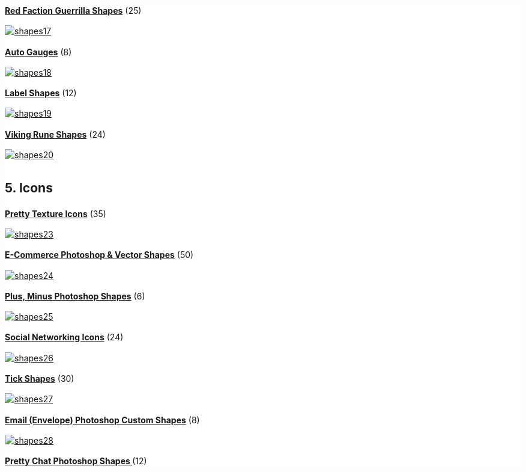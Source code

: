 <a href="https://retoucher07030.deviantart.com/art/Red-Faction-Guerrilla-Shapes-140170685"><strong>Red Faction Guerrilla Shapes</strong></a> (25)

<a href="https://retoucher07030.deviantart.com/art/Red-Faction-Guerrilla-Shapes-140170685"><img loading="lazy" decoding="async" src="https://archive.smashing.media/assets/344dbf88-fdf9-42bb-adb4-46f01eedd629/96429a21-7d93-4f9b-aeac-4d3a8401431d/shapes17.jpg" alt="shapes17" width="500" height="500" /></a>

<a href="https://thesuper.deviantart.com/art/Auto-Gauges-35293339"><strong>Auto Gauges</strong></a> (8)

<a href="https://thesuper.deviantart.com/art/Auto-Gauges-35293339"><img loading="lazy" decoding="async" src="https://archive.smashing.media/assets/344dbf88-fdf9-42bb-adb4-46f01eedd629/fe5924c6-3e94-48d8-b4f6-5ca3215496f6/shapes18.jpg" alt="shapes18" width="500" height="241" /></a>

<a href="https://www.brusheezy.com/shapes/57896-label-shapes"><strong>Label Shapes</strong></a> (12)

<a href="https://www.brusheezy.com/shapes/57896-label-shapes"><img loading="lazy" decoding="async" src="https://archive.smashing.media/assets/344dbf88-fdf9-42bb-adb4-46f01eedd629/91eb83c5-b57a-46a3-9cb9-b3f260bb98ce/shapes19.jpg" alt="shapes19" width="500" height="350" /></a>

<a href="https://asgardstudios.deviantart.com/art/Viking-Rune-Shapes-65202040"><strong>Viking Rune Shapes</strong></a> (24)

<a href="https://asgardstudios.deviantart.com/art/Viking-Rune-Shapes-65202040"><img loading="lazy" decoding="async" src="https://archive.smashing.media/assets/344dbf88-fdf9-42bb-adb4-46f01eedd629/aff0da24-7d79-4094-98e2-9edb4cbecdfa/shapes20.jpg" alt="shapes20" width="500" height="374" /></a>

## 5\. Icons

<a href="https://www.shapes4free.com/photoshop-custom-shapes/texture-icons/"><strong>Pretty Texture Icons</strong></a> (35)

<a href="https://www.shapes4free.com/photoshop-custom-shapes/texture-icons/"><img loading="lazy" decoding="async" src="https://archive.smashing.media/assets/344dbf88-fdf9-42bb-adb4-46f01eedd629/891d21c8-3973-444b-8a94-82d2e0aea9c9/shapes23.jpg" alt="shapes23" width="500" height="332" /></a>

<a href="https://www.shapes4free.com/photoshop-custom-shapes/shopping-ecommerce-photoshop-shapes-60-free-vectors/"><strong>E-Commerce Photoshop &amp; Vector Shapes</strong></a> (50)

<a href="https://www.shapes4free.com/photoshop-custom-shapes/shopping-ecommerce-photoshop-shapes-60-free-vectors/"><img loading="lazy" decoding="async" src="https://archive.smashing.media/assets/344dbf88-fdf9-42bb-adb4-46f01eedd629/fc4115e8-8f08-4ed7-93b1-1203e7e3e864/shapes24.jpg" alt="shapes24" width="500" height="227" /></a>

<a href="https://www.shapes4free.com/photoshop-custom-shapes/plus-minus-photoshop-shapes/"><strong>Plus, Minus Photoshop Shapes</strong></a> (6)

<a href="https://www.shapes4free.com/photoshop-custom-shapes/plus-minus-photoshop-shapes/"><img loading="lazy" decoding="async" src="https://archive.smashing.media/assets/344dbf88-fdf9-42bb-adb4-46f01eedd629/771379df-68ae-4eed-b68d-d6db0204d158/shapes25.jpg" alt="shapes25" width="500" height="298" /></a>

<a href="https://webtreats.mysitemyway.com/free-social-networking-hand-drawn-photoshop-shapes/"><strong>Social Networking Icons</strong></a> (24)

<a href="https://webtreats.mysitemyway.com/free-social-networking-hand-drawn-photoshop-shapes/"><img loading="lazy" decoding="async" src="https://archive.smashing.media/assets/344dbf88-fdf9-42bb-adb4-46f01eedd629/1c414674-3687-4f52-b4f2-485014f1b7d8/shapes26.gif" alt="shapes26" width="500" height="312" /></a>

<a href="https://www.shapes4free.com/photoshop-custom-shapes/photoshop-tick-shapes/"><strong>Tick Shapes</strong></a> (30)

<a href="https://www.shapes4free.com/photoshop-custom-shapes/photoshop-tick-shapes/"><img loading="lazy" decoding="async" src="https://archive.smashing.media/assets/344dbf88-fdf9-42bb-adb4-46f01eedd629/1b53e073-6802-46c2-8998-da91678671be/shapes27.jpg" alt="shapes27" width="500" height="355" /></a>

<a href="https://www.shapes4free.com/photoshop-custom-shapes/email-envelope-photoshop-shapes/"><strong>Email (Envelope) Photoshop Custom Shapes</strong></a> (8)

<a href="https://www.shapes4free.com/photoshop-custom-shapes/email-envelope-photoshop-shapes/"><img loading="lazy" decoding="async" src="https://archive.smashing.media/assets/344dbf88-fdf9-42bb-adb4-46f01eedd629/0ea76c2e-3841-4294-9fb9-793e537cf45c/shapes28.jpg" alt="shapes28" width="500" height="274" /></a>

<a href="https://www.shapes4free.com/photoshop-custom-shapes/chat-photoshop-shapes/"><strong>Pretty Chat Photoshop Shapes </strong></a> (12)
